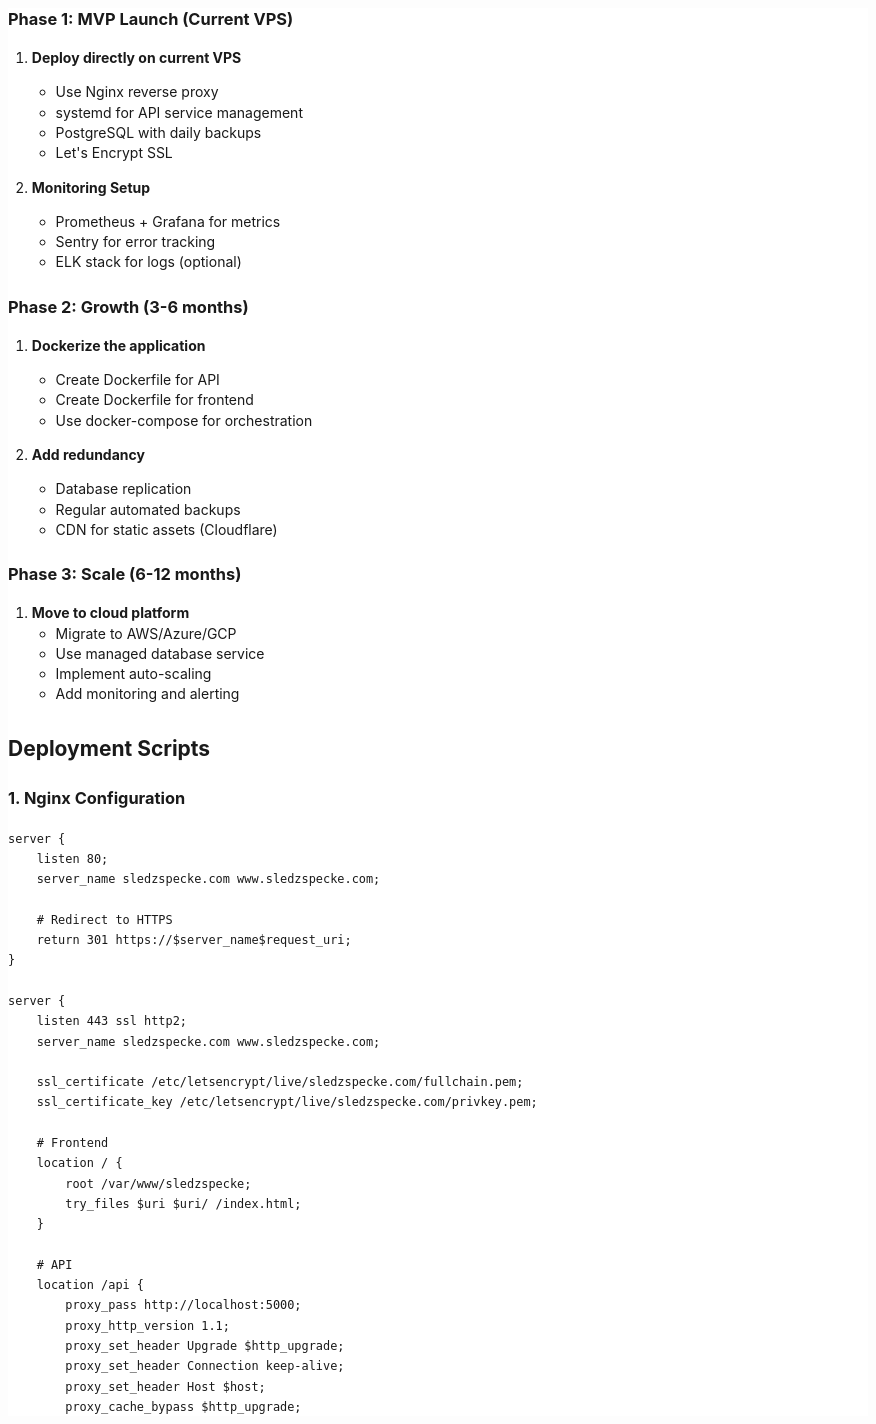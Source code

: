 ### Phase 1: MVP Launch (Current VPS)
1. **Deploy directly on current VPS**
   - Use Nginx reverse proxy
   - systemd for API service management
   - PostgreSQL with daily backups
   - Let's Encrypt SSL

2. **Monitoring Setup**
   - Prometheus + Grafana for metrics
   - Sentry for error tracking
   - ELK stack for logs (optional)

### Phase 2: Growth (3-6 months)
1. **Dockerize the application**
   - Create Dockerfile for API
   - Create Dockerfile for frontend
   - Use docker-compose for orchestration

2. **Add redundancy**
   - Database replication
   - Regular automated backups
   - CDN for static assets (Cloudflare)

### Phase 3: Scale (6-12 months)
1. **Move to cloud platform**
   - Migrate to AWS/Azure/GCP
   - Use managed database service
   - Implement auto-scaling
   - Add monitoring and alerting

## Deployment Scripts

### 1. Nginx Configuration
```nginx
server {
    listen 80;
    server_name sledzspecke.com www.sledzspecke.com;
    
    # Redirect to HTTPS
    return 301 https://$server_name$request_uri;
}

server {
    listen 443 ssl http2;
    server_name sledzspecke.com www.sledzspecke.com;
    
    ssl_certificate /etc/letsencrypt/live/sledzspecke.com/fullchain.pem;
    ssl_certificate_key /etc/letsencrypt/live/sledzspecke.com/privkey.pem;
    
    # Frontend
    location / {
        root /var/www/sledzspecke;
        try_files $uri $uri/ /index.html;
    }
    
    # API
    location /api {
        proxy_pass http://localhost:5000;
        proxy_http_version 1.1;
        proxy_set_header Upgrade $http_upgrade;
        proxy_set_header Connection keep-alive;
        proxy_set_header Host $host;
        proxy_cache_bypass $http_upgrade;
```